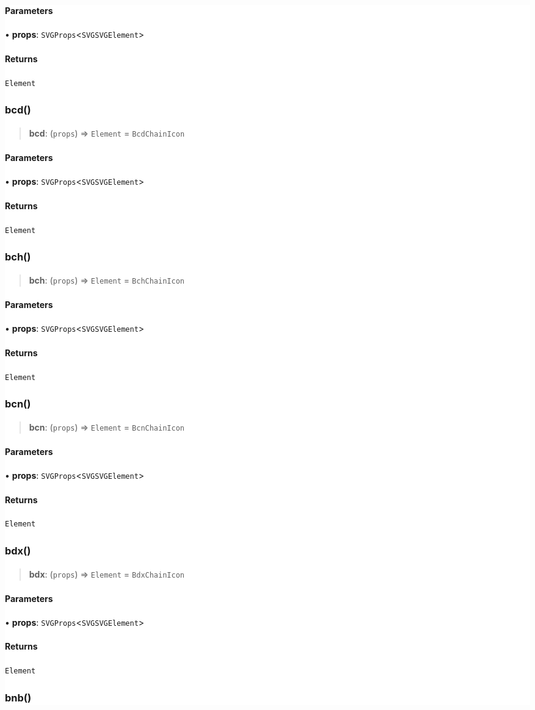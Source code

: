 #### Parameters

• **props**: `SVGProps`\<`SVGSVGElement`\>

#### Returns

`Element`

### bcd()

> **bcd**: (`props`) => `Element` = `BcdChainIcon`

#### Parameters

• **props**: `SVGProps`\<`SVGSVGElement`\>

#### Returns

`Element`

### bch()

> **bch**: (`props`) => `Element` = `BchChainIcon`

#### Parameters

• **props**: `SVGProps`\<`SVGSVGElement`\>

#### Returns

`Element`

### bcn()

> **bcn**: (`props`) => `Element` = `BcnChainIcon`

#### Parameters

• **props**: `SVGProps`\<`SVGSVGElement`\>

#### Returns

`Element`

### bdx()

> **bdx**: (`props`) => `Element` = `BdxChainIcon`

#### Parameters

• **props**: `SVGProps`\<`SVGSVGElement`\>

#### Returns

`Element`

### bnb()

